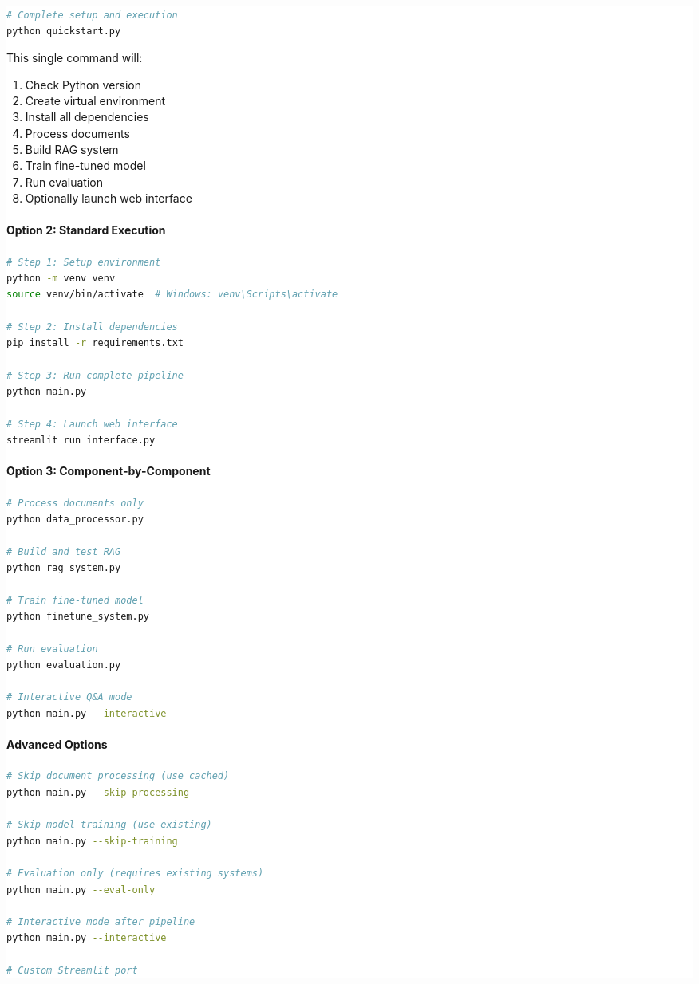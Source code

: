 ```bash
# Complete setup and execution
python quickstart.py
```

This single command will:
1. Check Python version
2. Create virtual environment
3. Install all dependencies
4. Process documents
5. Build RAG system
6. Train fine-tuned model
7. Run evaluation
8. Optionally launch web interface

#### **Option 2: Standard Execution**

```bash
# Step 1: Setup environment
python -m venv venv
source venv/bin/activate  # Windows: venv\Scripts\activate

# Step 2: Install dependencies
pip install -r requirements.txt

# Step 3: Run complete pipeline
python main.py

# Step 4: Launch web interface
streamlit run interface.py
```

#### **Option 3: Component-by-Component**

```bash
# Process documents only
python data_processor.py

# Build and test RAG
python rag_system.py

# Train fine-tuned model
python finetune_system.py

# Run evaluation
python evaluation.py

# Interactive Q&A mode
python main.py --interactive
```

#### **Advanced Options**

```bash
# Skip document processing (use cached)
python main.py --skip-processing

# Skip model training (use existing)
python main.py --skip-training

# Evaluation only (requires existing systems)
python main.py --eval-only

# Interactive mode after pipeline
python main.py --interactive

# Custom Streamlit port
```